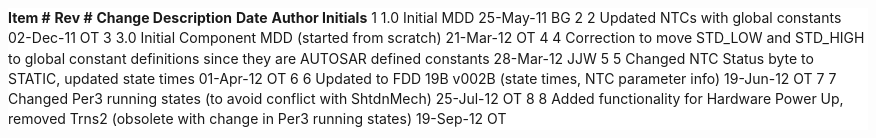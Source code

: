 <td><strong>Item #</strong></td>
<td><strong>Rev #</strong></td>
<td><strong>Change Description</strong></td>
<td><strong>Date</strong></td>
<td><strong>Author Initials</strong></td>
</tr>
<tr class="even">
<td>1</td>
<td>1.0</td>
<td>Initial MDD</td>
<td>25-May-11</td>
<td>BG</td>
</tr>
<tr class="odd">
<td>2</td>
<td>2</td>
<td>Updated NTCs with global constants</td>
<td>02-Dec-11</td>
<td>OT</td>
</tr>
<tr class="even">
<td>3</td>
<td>3.0</td>
<td>Initial Component MDD (started from scratch)</td>
<td>21-Mar-12</td>
<td>OT</td>
</tr>
<tr class="odd">
<td>4</td>
<td>4</td>
<td>Correction to move STD_LOW and STD_HIGH to global constant
definitions since they are AUTOSAR defined constants</td>
<td>28-Mar-12</td>
<td>JJW</td>
</tr>
<tr class="even">
<td>5</td>
<td>5</td>
<td>Changed NTC Status byte to STATIC, updated state times</td>
<td>01-Apr-12</td>
<td>OT</td>
</tr>
<tr class="odd">
<td>6</td>
<td>6</td>
<td>Updated to FDD 19B v002B (state times, NTC parameter info)</td>
<td>19-Jun-12</td>
<td>OT</td>
</tr>
<tr class="even">
<td>7</td>
<td>7</td>
<td>Changed Per3 running states (to avoid conflict with ShtdnMech)</td>
<td>25-Jul-12</td>
<td>OT</td>
</tr>
<tr class="odd">
<td>8</td>
<td>8</td>
<td>Added functionality for Hardware Power Up, removed Trns2 (obsolete
with change in Per3 running states)</td>
<td>19-Sep-12</td>
<td>OT</td>
</tr>